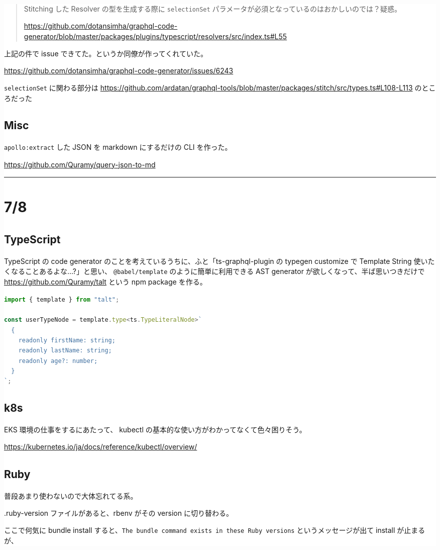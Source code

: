 > Stitching した Resolver の型を生成する際に `selectionSet` パラメータが必須となっているのはおかしいのでは？疑惑。
>
> https://github.com/dotansimha/graphql-code-generator/blob/master/packages/plugins/typescript/resolvers/src/index.ts#L55

上記の件で issue できてた。というか同僚が作ってくれていた。

https://github.com/dotansimha/graphql-code-generator/issues/6243

`selectionSet` に関わる部分は https://github.com/ardatan/graphql-tools/blob/master/packages/stitch/src/types.ts#L108-L113 のところだった

## Misc

`apollo:extract` した JSON を markdown にするだけの CLI を作った。

https://github.com/Quramy/query-json-to-md

---

# 7/8

## TypeScript

TypeScript の code generator のことを考えているうちに、ふと「ts-graphql-plugin の typegen customize で Template String 使いたくなることあるよな...?」と思い、 `@babel/template` のように簡単に利用できる AST generator が欲しくなって、半ば思いつきだけで https://github.com/Quramy/talt という npm package を作る。

```ts
import { template } from "talt";

const userTypeNode = template.type<ts.TypeLiteralNode>`
  {
    readonly firstName: string;
    readonly lastName: string;
    readonly age?: number;
  }
`;
```

## k8s

EKS 環境の仕事をするにあたって、 kubectl の基本的な使い方がわかってなくて色々困りそう。

https://kubernetes.io/ja/docs/reference/kubectl/overview/

## Ruby

普段あまり使わないので大体忘れてる系。

.ruby-version ファイルがあると、rbenv がその version に切り替わる。

ここで何気に bundle install すると、`The bundle command exists in these Ruby versions` というメッセージが出て install が止まるが、
